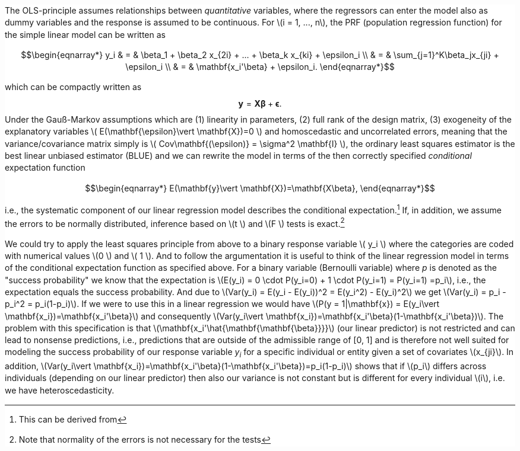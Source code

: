 The OLS-principle assumes relationships between *quantitative*
variables, where the regressors can enter the model also as dummy
variables and the response is assumed to be continuous. For
\\(i = 1, ..., n\\), the PRF (population regression function) for the simple
linear model can be written as

$$\begin{eqnarray*}
y_i & = & \beta_1 + \beta_2 x_{2i} + ... + \beta_k x_{ki} + \epsilon_i \\
& = & \sum_{j=1}^K\beta_jx_{ji} + \epsilon_i \\
& = & \mathbf{x_i'\beta} + \epsilon_i.
\end{eqnarray*}$$

which can be compactly written as
$$\mathbf{y} = \mathbf{X \beta} + \mathbf{\epsilon}.$$ Under the
Gauß-Markov assumptions which are (1) linearity in parameters, (2) full
rank of the design matrix, (3) exogeneity of the explanatory variables
\\( E(\mathbf{\epsilon}\vert \mathbf{X})=0 \\) and homoscedastic and
uncorrelated errors, meaning that the variance/covariance matrix simply
is \\( Cov\mathbf{(\epsilon)} = \sigma^2 \mathbf{I} \\), the ordinary least
squares estimator is the best linear unbiased estimator (BLUE) and we
can rewrite the model in terms of the then correctly specified
*conditional* expectation function

$$\begin{eqnarray*}
E(\mathbf{y}\vert \mathbf{X})=\mathbf{X\beta},
\end{eqnarray*}$$

i.e., the systematic
component of our linear regression model describes the conditional
expectation.[^1] If, in addition, we assume the errors to be normally
distributed, inference based on \\(t \\) and \\(F \\) tests is exact.[^2]

We could try to apply the least squares principle from above to a binary
response variable \\( y_i \\) where the categories are coded with numerical
values \\(0 \\) and \\( 1 \\). And to follow the argumentation it is useful to
think of the linear regression model in terms of the conditional
expectation function as specified above. For a binary variable
(Bernoulli variable) where $p$ is denoted as the \"success probability\"
we know that the expectation is
\\(E(y_i) = 0 \cdot P(y_i=0) + 1 \cdot P(y_i=1) = P(y_i=1) =p_i\\), i.e.,
the expectation equals the success probability. And due to
\\(Var(y_i) = E(y_i - E(y_i))^2 = E(y_i^2) - E(y_i)^2\\) we get
\\(Var(y_i) = p_i - p_i^2 = p_i(1-p_i)\\). If we were to use this in a
linear regression we would have
\\(P(y = 1|\mathbf{x}) = E(y_i\vert \mathbf{x_i})=\mathbf{x_i'\beta}\\) and
consequently
\\(Var(y_i\vert \mathbf{x_i})=\mathbf{x_i'\beta}(1-\mathbf{x_i'\beta})\\).
The problem with this specification is that
\\(\mathbf{x_i'\hat{\mathbf{\mathbf{\beta}}}}\\) (our linear predictor) is
not restricted and can lead to nonsense predictions, i.e., predictions
that are outside of the admissible range of \[0, 1\] and is therefore
not well suited for modeling the success probability of our response
variable $y_i$ for a specific individual or entity given a set of
covariates \\(x_{ji}\\). In addition,
\\(Var(y_i\vert \mathbf{x_i})=\mathbf{x_i'\beta}(1-\mathbf{x_i'\beta})=p_i(1-p_i)\\)
shows that if \\(p_i\\) differs across individuals (depending on our linear
predictor) then also our variance is not constant but is different for
every individual \\(i\\), i.e. we have heteroscedasticity.


[^1]: This can be derived from
[^2]: Note that normality of the errors is not necessary for the tests
[^3]: Generalized linear models were formulated by @nelder:72 as a way
[^4]: If the dispersion parameter \\( \phi \\) is fixed then this type of
[^5]: Due to \\(g(\mu_i)=\eta_i=\mathbf{x_i'\beta} \\) we have
[^6]: Here we denote the conditional expectation \\( \mu \\) as our success probability \\( p \\) which is  \\( \in[0, 1] \\).
[^7]: It is important to note that \\( b(.) \\) is a function of \\( \theta \\) in
[^8]: In the case of the normal distribution mean and variance are
[^9]: Details will follow below.
[^10]: In the setting of GLMs the dispersion parameter \\( \phi \\) can be
[^11]: Whereby \\( F(.) \\) can then be either the CDF of the normal or the logistic distribution.
[^12]: Switching from \"likelihood\" to \"densities\" emphasizes the
[^13]: Here write down the setup without regressors; the general considerations are the same for cases where we specifically consider regressors, i.e. for \\( f(\theta; y_1, ..., y_n\vert\mathbf{x}) \\).
[^14]: A detailed list with the variables and their description can be
[^15]: The logit model can therefore be interpreted as a
[^16]: Evaluating the predicted probabilities using the probit model
[^17]: The default would be `type = "link"` that reports the
[^18]: Note that these odds ratios don't change, i.e., the remain
[^19]: Note that the calculations were made only using the logit-model.
[^20]: The pseudo-\\( R^2 \\) uses the same information as the likelihood
[^21]: It is also possible to check for which cutoff-value the